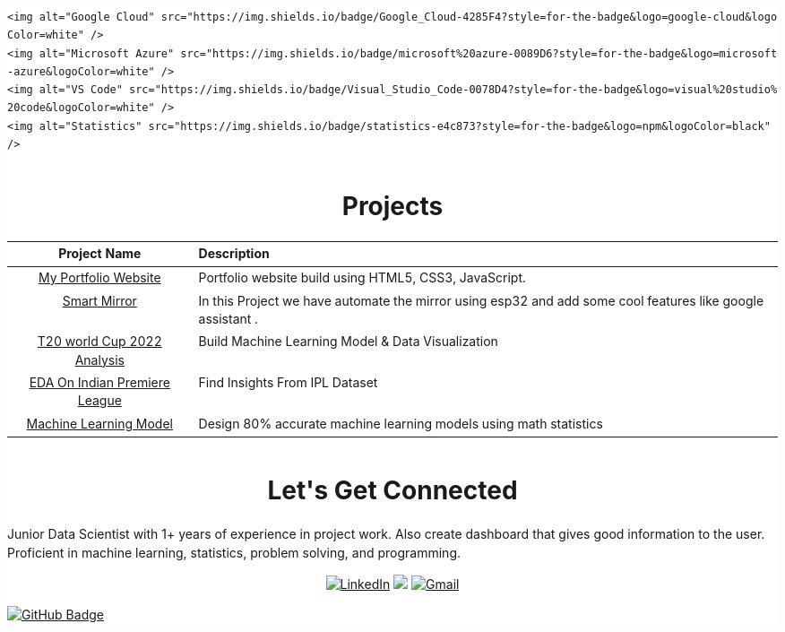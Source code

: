     <img alt="Google Cloud" src="https://img.shields.io/badge/Google_Cloud-4285F4?style=for-the-badge&logo=google-cloud&logoColor=white" />
    <img alt="Microsoft Azure" src="https://img.shields.io/badge/microsoft%20azure-0089D6?style=for-the-badge&logo=microsoft-azure&logoColor=white" />
    <img alt="VS Code" src="https://img.shields.io/badge/Visual_Studio_Code-0078D4?style=for-the-badge&logo=visual%20studio%20code&logoColor=white" />
    <img alt="Statistics" src="https://img.shields.io/badge/statistics-e4c873?style=for-the-badge&logo=npm&logoColor=black" />
</p>
  


<h1 align="center">Projects</h1>




| Project Name      | Description | 
| :---:        |    :----   |  
| [My Portfolio Website](https://naresh9368.github.io/Portfolio-website/)     | Portfolio website build using HTML5, CSS3, JavaScript. 
| [Smart Mirror](https://github.com/Naresh9368/N-Smart-Mirror)     | In this Project we have automate the mirror using esp32 and add some cool features like google assistant . | 
| [T20 world Cup 2022 Analysis](https://github.com/Naresh9368/t20-worldCup-2022-analysis)   | Build Machine Learning Model & Data Visualization    |
| [EDA On Indian Premiere League](https://github.com/Naresh9368/Exploratory-Data-Analysis---Sports-Indian-Premier-League-)   | Find Insights From IPL Dataset    |
| [Machine Learning Model ](https://github.com/Naresh9368/Machine_Learning_Algorithm)     | Design 80% accurate machine learning models using math statistics



<h1 align="center">Let's Get Connected</h1>

Junior Data Scientist with 1+ years of experience in project work. Also create dashboard that gives good information to the user. Proficient in machine
learning, statistics, problem solving, and programming.</p>

<div align="center">


<a  href="https://www.linkedin.com/in/naresh-kumar-323a08213/" target="_blank"><img alt="LinkedIn" src="https://img.shields.io/badge/linkedin%20-%230077B5.svg?&style=for-the-badge&logo=linkedin&logoColor=white" /></a>
<a href="https://twitter.com/NareshK37338948" target="_blank"><img src="https://img.shields.io/badge/twitter-%2300acee.svg?&style=for-the-badge&logo=twitter&logoColor=white&alt=twitter" /></a>
<a href="mailto:naresh936826@gmail.com"><img  alt="Gmail" src="https://img.shields.io/badge/Gmail-D14836?style=for-the-badge&logo=gmail&logoColor=white" />


</div>


<a href="https://github.com/Naresh9368?tab=followers"><img src="https://img.shields.io/github/followers/Naresh9368?label=Followers&style=social" alt="GitHub Badge"></a>


